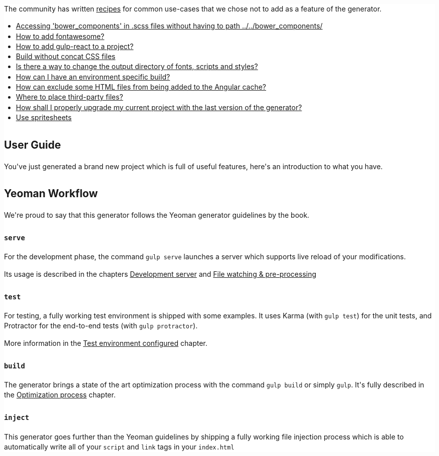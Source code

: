 The community has written [recipes](recipes#recipes) for common use-cases that we chose not to add as a feature of the generator.

- [Accessing 'bower_components' in .scss files without having to path ../../bower_components/](recipes/accessing-bower-components-scss.md)
- [How to add fontawesome?](recipes/add-fontawesome.md)
- [How to add gulp-react to a project?](recipes/add-gulp-react.md)
- [Build without concat CSS files](recipes/build-without-concat-css.md)
- [Is there a way to change the output directory of fonts, scripts and styles?](recipes/change-dist-file-names.md)
- [How can I have an environment specific build?](recipes/environment-specific-build.md)
- [How can exclude some HTML files from being added to the Angular cache?](recipes/keep-some-html-files-in-dist.md)
- [Where to place third-party files?](recipes/managing-third-party-files.md)
- [How shall I properly upgrade my current project with the last version of the generator?](recipes/upgrade-my-current-project.md)
- [Use spritesheets](recipes/use-spritesheet.md)

## User Guide

You've just generated a brand new project which is full of useful features, here's an introduction to what you have.

## Yeoman Workflow

We're proud to say that this generator follows the Yeoman generator guidelines by the book.

### `serve`

For the development phase, the command `gulp serve` launches a server which supports live reload of your modifications.

Its usage is described in the chapters [Development server](#development-server) and [File watching & pre-processing](#file-watching--pre-processing)

### `test`

For testing, a fully working test environment is shipped with some examples. It uses Karma (with `gulp test`) for the unit tests, and Protractor for the end-to-end tests (with `gulp protractor`).

More information in the [Test environment configured](#test-environment-configured) chapter.

### `build`

The generator brings a state of the art optimization process with the command `gulp build` or simply `gulp`. It's fully described in the [Optimization process](#optimization-process) chapter.

### `inject`

This generator goes further than the Yeoman guidelines by shipping a fully working file injection process which is able to automatically write all of your `script` and `link` tags in your `index.html`
